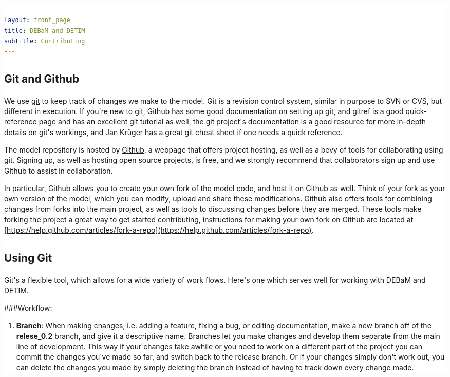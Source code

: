 ```yaml
---
layout: front_page 
title: DEBaM and DETIM
subtitle: Contributing
---
```


Git and Github
--------------
We use [git](git-scm.com) to keep track of changes we make to
the model. Git is a revision control system, similar in purpose 
to SVN or CVS, but different in execution. 
If you're new to git, Github has some good documentation on
[setting up git](https://help.github.com/articles/set-up-git),
and [gitref](http://gitref.org/) is a good quick-reference page and has an
excellent git tutorial as well,
the git project's [documentation](http://git-scm.com/documentation)
is a good resource for more in-depth details on git's workings,
and Jan Krüger has a great
[git cheat sheet](http://jan-krueger.net/development/git-cheat-sheet-take-two)
if one needs a quick reference.

The model repository is hosted by [Github](http://github.com),
a webpage that offers project hosting, as well as a bevy of tools
for collaborating using git. Signing up, as well as hosting
open source projects, is free, and we strongly recommend that collaborators
sign up and use Github to assist in collaboration.

In particular, Github allows you to create your own fork of the model code,
and host it on Github as well.  Think of your fork as your own version of
the model, which you can modify, upload and share these modifications. Github also
offers tools for combining changes from forks into the main project, as well
as tools to discussing changes before they are merged. These tools make forking
the project a great way to get started contributing, instructions for making your
own fork on Github are located at [https://help.github.com/articles/fork-a-repo](https://help.github.com/articles/fork-a-repo).


Using Git
---------
Git's a flexible tool, which allows for a wide variety of
work flows.  Here's one which serves well for working with DEBaM
and DETIM.

###Workflow:

1. __Branch__:
  When making changes, i.e. adding a feature, fixing a bug,
  or editing documentation, make a new branch off of
  the **relese_0.2** branch, and give it a descriptive name.
  Branches let you make changes and develop them separate
  from the main line of development. This way if your changes take
  awhile or you need to work on a different part of the project
  you can commit the changes you've made so far, and switch
  back to the release branch. Or if your changes simply don't
  work out, you can delete the changes you made by simply deleting the
  branch instead of having to track down every change made.
